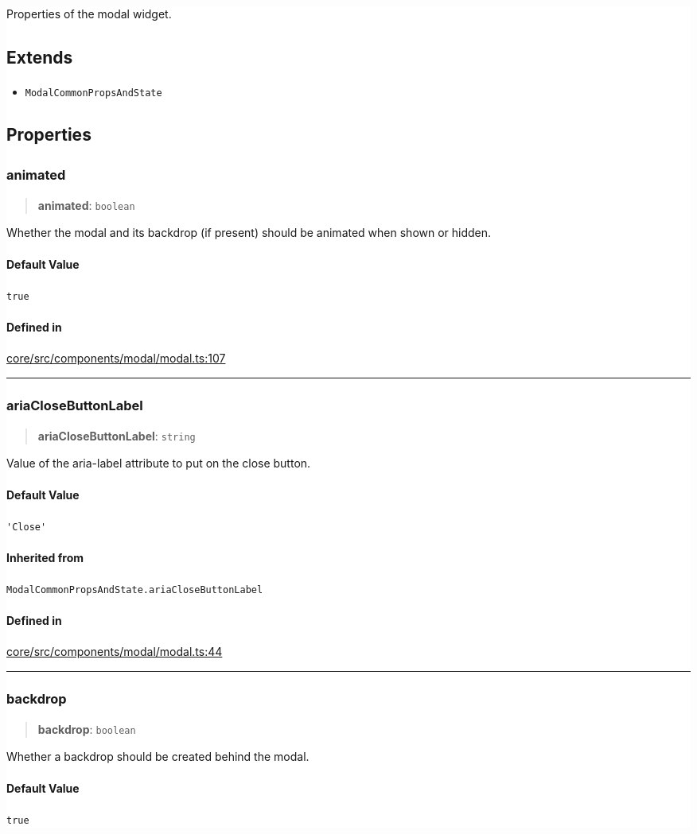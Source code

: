 Properties of the modal widget.

## Extends

- `ModalCommonPropsAndState`

## Properties

### animated

> **animated**: `boolean`

Whether the modal and its backdrop (if present) should be animated when shown or hidden.

#### Default Value

`true`

#### Defined in

[core/src/components/modal/modal.ts:107](https://github.com/AmadeusITGroup/AgnosUI/blob/ac7e3dc9283f9b2178c83fc19ea84fdf244b0f20/core/src/components/modal/modal.ts#L107)

***

### ariaCloseButtonLabel

> **ariaCloseButtonLabel**: `string`

Value of the aria-label attribute to put on the close button.

#### Default Value

`'Close'`

#### Inherited from

`ModalCommonPropsAndState.ariaCloseButtonLabel`

#### Defined in

[core/src/components/modal/modal.ts:44](https://github.com/AmadeusITGroup/AgnosUI/blob/ac7e3dc9283f9b2178c83fc19ea84fdf244b0f20/core/src/components/modal/modal.ts#L44)

***

### backdrop

> **backdrop**: `boolean`

Whether a backdrop should be created behind the modal.

#### Default Value

`true`
